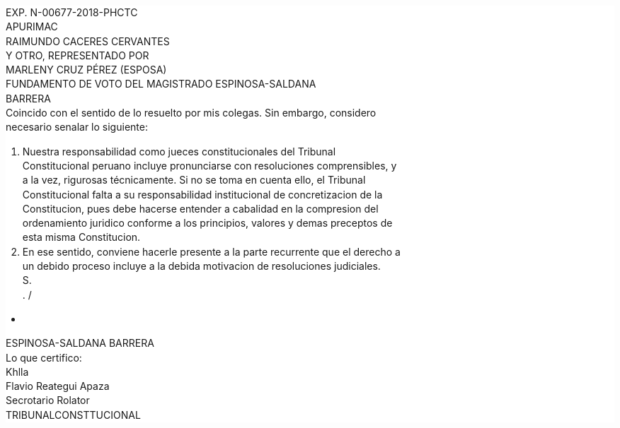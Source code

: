 EXP. N-00677-2018-PHCTC  
APURIMAC  
RAIMUNDO CACERES CERVANTES  
Y OTRO, REPRESENTADO POR  
MARLENY CRUZ PÉREZ (ESPOSA)  
FUNDAMENTO DE VOTO DEL MAGISTRADO ESPINOSA-SALDANA  
BARRERA  
Coincido con el sentido de lo resuelto por mis colegas. Sin embargo, considero  
necesario senalar lo siguiente:  
1. Nuestra responsabilidad como jueces constitucionales del Tribunal  
Constitucional peruano incluye pronunciarse con resoluciones comprensibles, y  
a la vez, rigurosas técnicamente. Si no se toma en cuenta ello, el Tribunal  
Constitucional falta a su responsabilidad institucional de concretizacion de la  
Constitucion, pues debe hacerse entender a cabalidad en la compresion del  
ordenamiento juridico conforme a los principios, valores y demas preceptos de  
esta misma Constitucion.  
2. En ese sentido, conviene hacerle presente a la parte recurrente que el derecho a  
un debido proceso incluye a la debida motivacion de resoluciones judiciales.  
S.  
. /  
-  
ESPINOSA-SALDANA BARRERA  
Lo que certifico:  
Khlla  
Flavio Reategui Apaza  
Secrotario Rolator  
TRIBUNALCONSTTUCIONAL